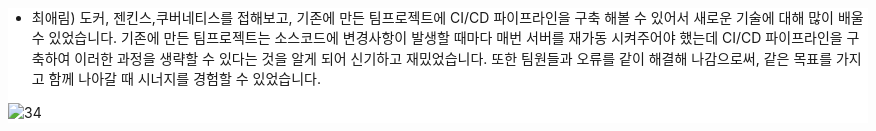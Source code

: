  - 최애림)
도커, 젠킨스,쿠버네티스를 접해보고, 기존에 만든 팀프로젝트에 CI/CD 파이프라인을 구축 해볼 수 있어서 새로운 기술에 대해 많이 배울 수 있었습니다.
기존에 만든 팀프로젝트는 소스코드에 변경사항이 발생할 때마다 매번 서버를 재가동 시켜주어야 했는데 CI/CD 파이프라인을 구축하여 이러한 과정을 생략할 수 있다는 것을 알게 되어 신기하고 재밌었습니다. 또한 팀원들과 오류를 같이 해결해 나감으로써, 같은 목표를 가지고 함께 나아갈 때 시너지를 경험할 수 있었습니다. 


![34](https://github.com/UniUnity-sungshin/UniUnity-CI-CD/assets/80438964/3afb9e17-5961-4398-969b-50eb611cb131)
